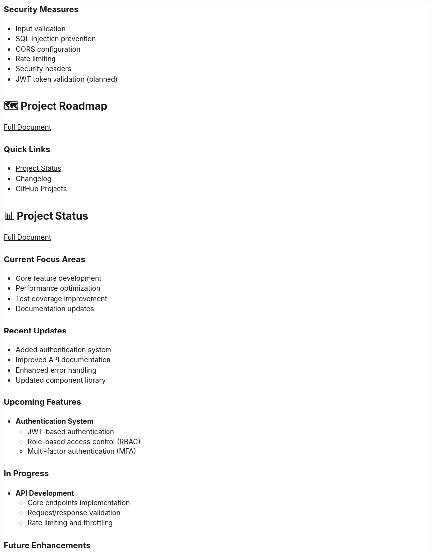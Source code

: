 ### Security Measures

- Input validation
- SQL injection prevention
- CORS configuration
- Rate limiting
- Security headers
- JWT token validation (planned)

## 🗺️ Project Roadmap

[Full Document](./ROADMAP.md)

### Quick Links
- [Project Status](../PROJECT_STATUS.md)
- [Changelog](../CHANGELOG.md)
- [GitHub Projects](https://github.com/your-org/bi-dash/projects)

## 📊 Project Status

[Full Document](../PROJECT_STATUS.md)

### Current Focus Areas
- Core feature development
- Performance optimization
- Test coverage improvement
- Documentation updates

### Recent Updates
- Added authentication system
- Improved API documentation
- Enhanced error handling
- Updated component library

### Upcoming Features

- **Authentication System**
  - JWT-based authentication
  - Role-based access control (RBAC)
  - Multi-factor authentication (MFA)

### In Progress

- **API Development**
  - Core endpoints implementation
  - Request/response validation
  - Rate limiting and throttling

### Future Enhancements

